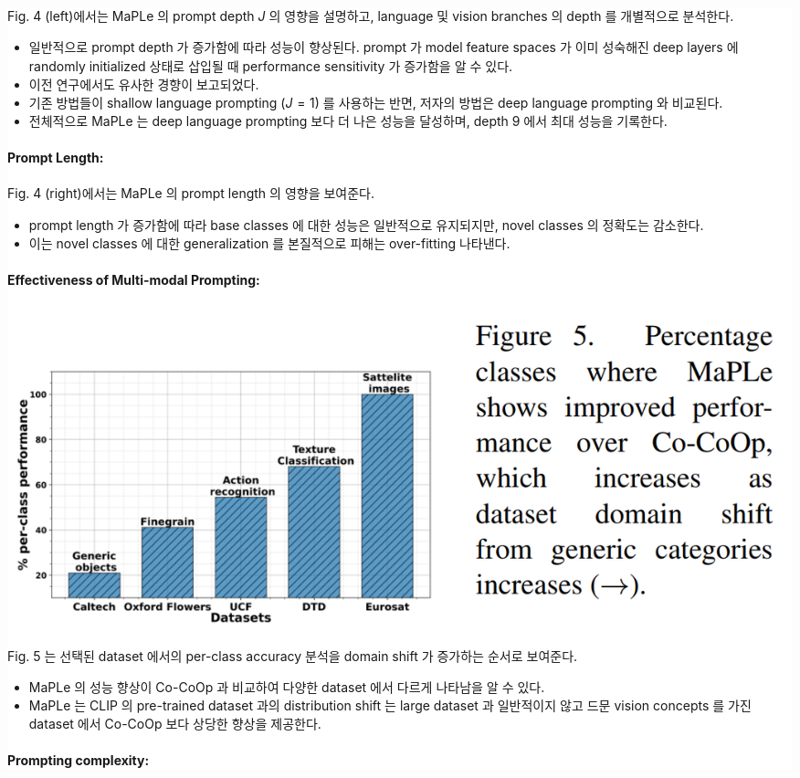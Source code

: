 Fig. 4 (left)에서는 MaPLe 의 prompt depth $J$ 의 영향을 설명하고, language 및 vision branches 의 depth 를 개별적으로 분석한다.

- 일반적으로 prompt depth 가 증가함에 따라 성능이 향상된다. prompt 가 model feature spaces 가 이미 성숙해진 deep layers 에 randomly initialized 상태로 삽입될 때 performance sensitivity 가 증가함을 알 수 있다.
- 이전 연구에서도 유사한 경향이 보고되었다.
- 기존 방법들이 shallow language prompting $(J = 1)$ 를 사용하는 반면, 저자의 방법은 deep language prompting 와 비교된다.
- 전체적으로 MaPLe 는 deep language prompting 보다 더 나은 성능을 달성하며, depth 9 에서 최대 성능을 기록한다.

#### Prompt Length:

Fig. 4 (right)에서는 MaPLe 의 prompt length 의 영향을 보여준다.

- prompt length 가 증가함에 따라 base classes 에 대한 성능은 일반적으로 유지되지만, novel classes 의 정확도는 감소한다.
- 이는 novel classes 에 대한 generalization 를 본질적으로 피해는 over-fitting  나타낸다.

#### Effectiveness of Multi-modal Prompting: 

![Figure 5](image-14.png)

Fig. 5 는 선택된 dataset 에서의 per-class accuracy 분석을 domain shift 가 증가하는 순서로 보여준다.

- MaPLe 의 성능 향상이 Co-CoOp 과 비교하여 다양한 dataset 에서 다르게 나타남을 알 수 있다.
- MaPLe 는 CLIP 의 pre-trained dataset 과의 distribution shift 는 large dataset 과 일반적이지 않고 드문 vision concepts 를 가진 dataset 에서 Co-CoOp 보다 상당한 향상을 제공한다.

#### Prompting complexity:
